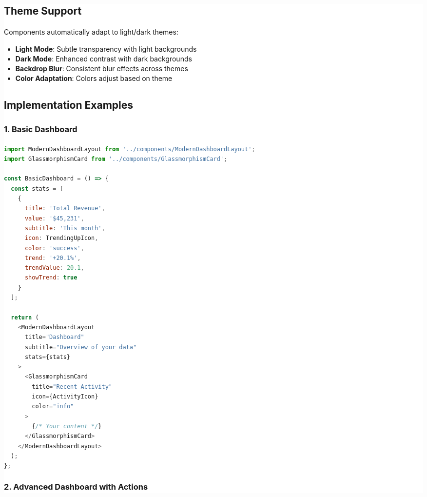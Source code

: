 ## Theme Support

Components automatically adapt to light/dark themes:

- **Light Mode**: Subtle transparency with light backgrounds
- **Dark Mode**: Enhanced contrast with dark backgrounds
- **Backdrop Blur**: Consistent blur effects across themes
- **Color Adaptation**: Colors adjust based on theme

## Implementation Examples

### 1. Basic Dashboard

```javascript
import ModernDashboardLayout from '../components/ModernDashboardLayout';
import GlassmorphismCard from '../components/GlassmorphismCard';

const BasicDashboard = () => {
  const stats = [
    {
      title: 'Total Revenue',
      value: '$45,231',
      subtitle: 'This month',
      icon: TrendingUpIcon,
      color: 'success',
      trend: '+20.1%',
      trendValue: 20.1,
      showTrend: true
    }
  ];

  return (
    <ModernDashboardLayout
      title="Dashboard"
      subtitle="Overview of your data"
      stats={stats}
    >
      <GlassmorphismCard
        title="Recent Activity"
        icon={ActivityIcon}
        color="info"
      >
        {/* Your content */}
      </GlassmorphismCard>
    </ModernDashboardLayout>
  );
};
```

### 2. Advanced Dashboard with Actions
